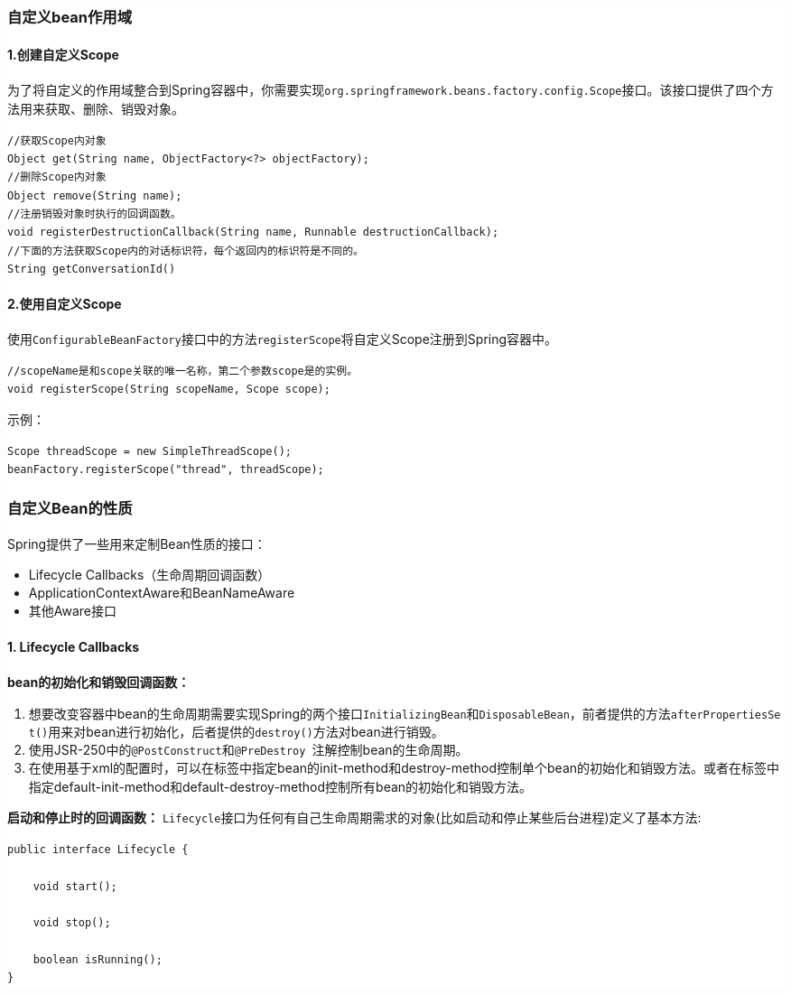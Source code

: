 ### 自定义bean作用域

#### 1.创建自定义Scope
为了将自定义的作用域整合到Spring容器中，你需要实现`org.springframework.beans.factory.config.Scope`接口。该接口提供了四个方法用来获取、删除、销毁对象。
```
//获取Scope内对象
Object get(String name, ObjectFactory<?> objectFactory);
//删除Scope内对象
Object remove(String name);
//注册销毁对象时执行的回调函数。
void registerDestructionCallback(String name, Runnable destructionCallback);
//下面的方法获取Scope内的对话标识符，每个返回内的标识符是不同的。
String getConversationId()
```

#### 2.使用自定义Scope
使用`ConfigurableBeanFactory`接口中的方法`registerScope`将自定义Scope注册到Spring容器中。
```
//scopeName是和scope关联的唯一名称，第二个参数scope是的实例。
void registerScope(String scopeName, Scope scope);
```
示例：
```
Scope threadScope = new SimpleThreadScope();
beanFactory.registerScope("thread", threadScope);
```

### 自定义Bean的性质

Spring提供了一些用来定制Bean性质的接口：
- Lifecycle Callbacks（生命周期回调函数）
- ApplicationContextAware和BeanNameAware
- 其他Aware接口

#### 1. Lifecycle Callbacks

**bean的初始化和销毁回调函数：**
1. 想要改变容器中bean的生命周期需要实现Spring的两个接口`InitializingBean`和`DisposableBean`，前者提供的方法`afterPropertiesSet()`用来对bean进行初始化，后者提供的`destroy()`方法对bean进行销毁。
2.  使用JSR-250中的`@PostConstruct`和`@PreDestroy `注解控制bean的生命周期。
3.  在使用基于xml的配置时，可以在<bean/>标签中指定bean的init-method和destroy-method控制单个bean的初始化和销毁方法。或者在<beans/>标签中指定default-init-method和default-destroy-method控制所有bean的初始化和销毁方法。

**启动和停止时的回调函数：**
`Lifecycle`接口为任何有自己生命周期需求的对象(比如启动和停止某些后台进程)定义了基本方法:
```
public interface Lifecycle {

    void start();

    void stop();

    boolean isRunning();
}
```
